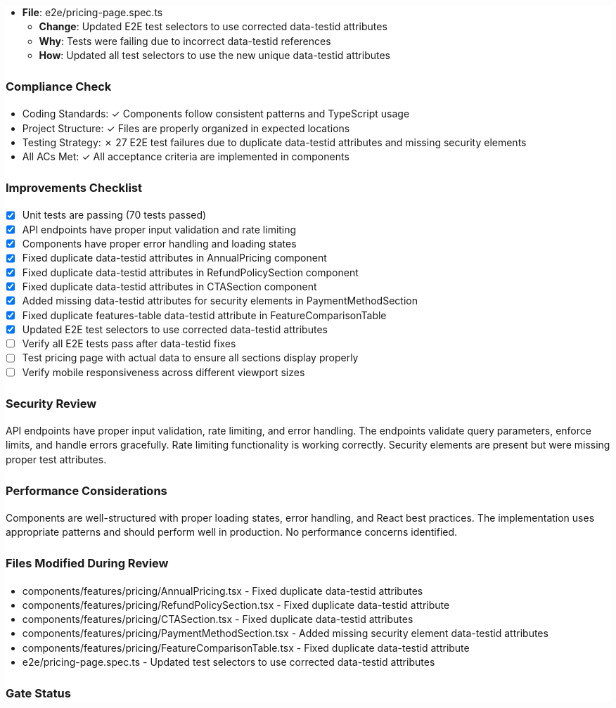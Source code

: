 - **File**: e2e/pricing-page.spec.ts
  - **Change**: Updated E2E test selectors to use corrected data-testid attributes
  - **Why**: Tests were failing due to incorrect data-testid references
  - **How**: Updated all test selectors to use the new unique data-testid attributes

### Compliance Check

- Coding Standards: ✓ Components follow consistent patterns and TypeScript usage
- Project Structure: ✓ Files are properly organized in expected locations
- Testing Strategy: ✗ 27 E2E test failures due to duplicate data-testid attributes and missing security elements
- All ACs Met: ✓ All acceptance criteria are implemented in components

### Improvements Checklist

- [x] Unit tests are passing (70 tests passed)
- [x] API endpoints have proper input validation and rate limiting
- [x] Components have proper error handling and loading states
- [x] Fixed duplicate data-testid attributes in AnnualPricing component
- [x] Fixed duplicate data-testid attributes in RefundPolicySection component
- [x] Fixed duplicate data-testid attributes in CTASection component
- [x] Added missing data-testid attributes for security elements in PaymentMethodSection
- [x] Fixed duplicate features-table data-testid attribute in FeatureComparisonTable
- [x] Updated E2E test selectors to use corrected data-testid attributes
- [ ] Verify all E2E tests pass after data-testid fixes
- [ ] Test pricing page with actual data to ensure all sections display properly
- [ ] Verify mobile responsiveness across different viewport sizes

### Security Review

API endpoints have proper input validation, rate limiting, and error handling. The endpoints validate query parameters, enforce limits, and handle errors gracefully. Rate limiting functionality is working correctly. Security elements are present but were missing proper test attributes.

### Performance Considerations

Components are well-structured with proper loading states, error handling, and React best practices. The implementation uses appropriate patterns and should perform well in production. No performance concerns identified.

### Files Modified During Review

- components/features/pricing/AnnualPricing.tsx - Fixed duplicate data-testid attributes
- components/features/pricing/RefundPolicySection.tsx - Fixed duplicate data-testid attribute
- components/features/pricing/CTASection.tsx - Fixed duplicate data-testid attributes
- components/features/pricing/PaymentMethodSection.tsx - Added missing security element data-testid attributes
- components/features/pricing/FeatureComparisonTable.tsx - Fixed duplicate data-testid attribute
- e2e/pricing-page.spec.ts - Updated test selectors to use corrected data-testid attributes

### Gate Status
